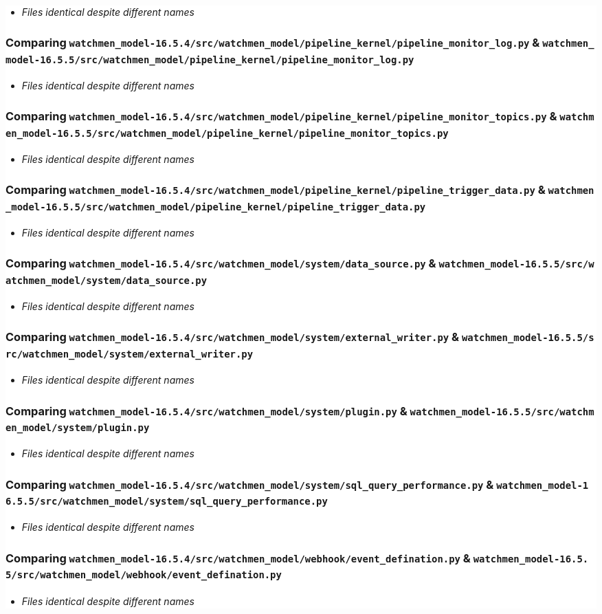  * *Files identical despite different names*

### Comparing `watchmen_model-16.5.4/src/watchmen_model/pipeline_kernel/pipeline_monitor_log.py` & `watchmen_model-16.5.5/src/watchmen_model/pipeline_kernel/pipeline_monitor_log.py`

 * *Files identical despite different names*

### Comparing `watchmen_model-16.5.4/src/watchmen_model/pipeline_kernel/pipeline_monitor_topics.py` & `watchmen_model-16.5.5/src/watchmen_model/pipeline_kernel/pipeline_monitor_topics.py`

 * *Files identical despite different names*

### Comparing `watchmen_model-16.5.4/src/watchmen_model/pipeline_kernel/pipeline_trigger_data.py` & `watchmen_model-16.5.5/src/watchmen_model/pipeline_kernel/pipeline_trigger_data.py`

 * *Files identical despite different names*

### Comparing `watchmen_model-16.5.4/src/watchmen_model/system/data_source.py` & `watchmen_model-16.5.5/src/watchmen_model/system/data_source.py`

 * *Files identical despite different names*

### Comparing `watchmen_model-16.5.4/src/watchmen_model/system/external_writer.py` & `watchmen_model-16.5.5/src/watchmen_model/system/external_writer.py`

 * *Files identical despite different names*

### Comparing `watchmen_model-16.5.4/src/watchmen_model/system/plugin.py` & `watchmen_model-16.5.5/src/watchmen_model/system/plugin.py`

 * *Files identical despite different names*

### Comparing `watchmen_model-16.5.4/src/watchmen_model/system/sql_query_performance.py` & `watchmen_model-16.5.5/src/watchmen_model/system/sql_query_performance.py`

 * *Files identical despite different names*

### Comparing `watchmen_model-16.5.4/src/watchmen_model/webhook/event_defination.py` & `watchmen_model-16.5.5/src/watchmen_model/webhook/event_defination.py`

 * *Files identical despite different names*

